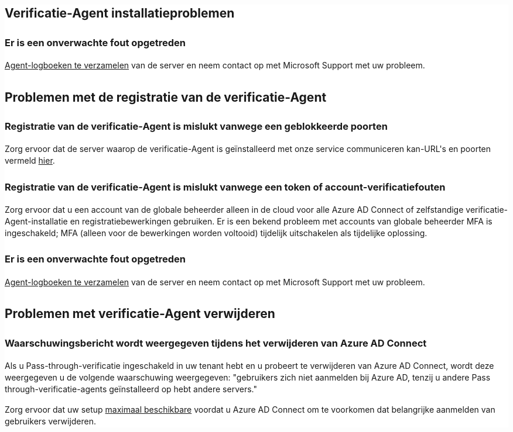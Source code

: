 ## <a name="authentication-agent-installation-issues"></a>Verificatie-Agent installatieproblemen

### <a name="an-unexpected-error-occurred"></a>Er is een onverwachte fout opgetreden

[Agent-logboeken te verzamelen](#collecting-pass-through-authentication-agent-logs) van de server en neem contact op met Microsoft Support met uw probleem.

## <a name="authentication-agent-registration-issues"></a>Problemen met de registratie van de verificatie-Agent

### <a name="registration-of-the-authentication-agent-failed-due-to-blocked-ports"></a>Registratie van de verificatie-Agent is mislukt vanwege een geblokkeerde poorten

Zorg ervoor dat de server waarop de verificatie-Agent is geïnstalleerd met onze service communiceren kan-URL's en poorten vermeld [hier](how-to-connect-pta-quick-start.md#step-1-check-the-prerequisites).

### <a name="registration-of-the-authentication-agent-failed-due-to-token-or-account-authorization-errors"></a>Registratie van de verificatie-Agent is mislukt vanwege een token of account-verificatiefouten

Zorg ervoor dat u een account van de globale beheerder alleen in de cloud voor alle Azure AD Connect of zelfstandige verificatie-Agent-installatie en registratiebewerkingen gebruiken. Er is een bekend probleem met accounts van globale beheerder MFA is ingeschakeld; MFA (alleen voor de bewerkingen worden voltooid) tijdelijk uitschakelen als tijdelijke oplossing.

### <a name="an-unexpected-error-occurred"></a>Er is een onverwachte fout opgetreden

[Agent-logboeken te verzamelen](#collecting-pass-through-authentication-agent-logs) van de server en neem contact op met Microsoft Support met uw probleem.

## <a name="authentication-agent-uninstallation-issues"></a>Problemen met verificatie-Agent verwijderen

### <a name="warning-message-when-uninstalling-azure-ad-connect"></a>Waarschuwingsbericht wordt weergegeven tijdens het verwijderen van Azure AD Connect

Als u Pass-through-verificatie ingeschakeld in uw tenant hebt en u probeert te verwijderen van Azure AD Connect, wordt deze weergegeven u de volgende waarschuwing weergegeven: "gebruikers zich niet aanmelden bij Azure AD, tenzij u andere Pass through-verificatie-agents geïnstalleerd op hebt andere servers."

Zorg ervoor dat uw setup [maximaal beschikbare](how-to-connect-pta-quick-start.md#step-4-ensure-high-availability) voordat u Azure AD Connect om te voorkomen dat belangrijke aanmelden van gebruikers verwijderen.
